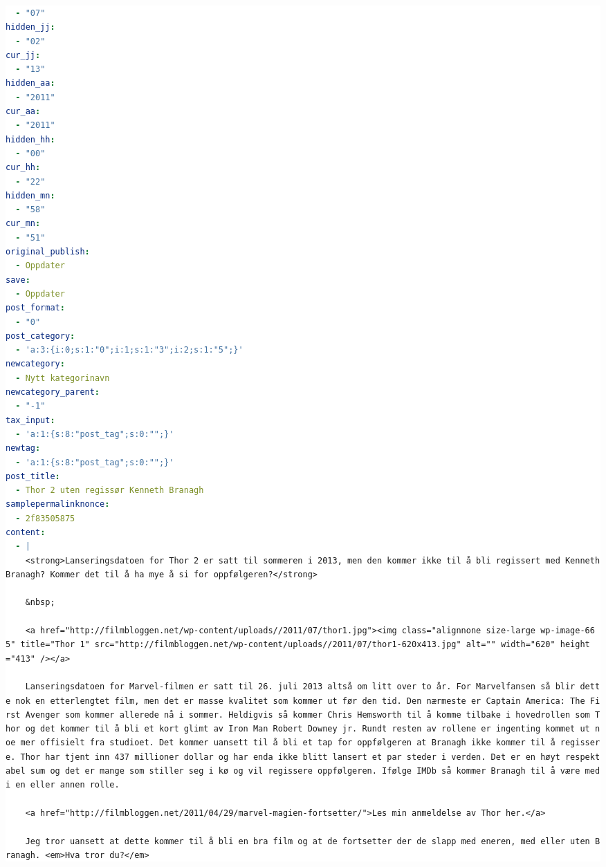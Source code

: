 ```yaml
  - "07"
hidden_jj:
  - "02"
cur_jj:
  - "13"
hidden_aa:
  - "2011"
cur_aa:
  - "2011"
hidden_hh:
  - "00"
cur_hh:
  - "22"
hidden_mn:
  - "58"
cur_mn:
  - "51"
original_publish:
  - Oppdater
save:
  - Oppdater
post_format:
  - "0"
post_category:
  - 'a:3:{i:0;s:1:"0";i:1;s:1:"3";i:2;s:1:"5";}'
newcategory:
  - Nytt kategorinavn
newcategory_parent:
  - "-1"
tax_input:
  - 'a:1:{s:8:"post_tag";s:0:"";}'
newtag:
  - 'a:1:{s:8:"post_tag";s:0:"";}'
post_title:
  - Thor 2 uten regissør Kenneth Branagh
samplepermalinknonce:
  - 2f83505875
content:
  - |
    <strong>Lanseringsdatoen for Thor 2 er satt til sommeren i 2013, men den kommer ikke til å bli regissert med Kenneth Branagh? Kommer det til å ha mye å si for oppfølgeren?</strong>
    
    &nbsp;
    
    <a href="http://filmbloggen.net/wp-content/uploads//2011/07/thor1.jpg"><img class="alignnone size-large wp-image-665" title="Thor 1" src="http://filmbloggen.net/wp-content/uploads//2011/07/thor1-620x413.jpg" alt="" width="620" height="413" /></a>
    
    Lanseringsdatoen for Marvel-filmen er satt til 26. juli 2013 altså om litt over to år. For Marvelfansen så blir dette nok en etterlengtet film, men det er masse kvalitet som kommer ut før den tid. Den nærmeste er Captain America: The First Avenger som kommer allerede nå i sommer. Heldigvis så kommer Chris Hemsworth til å komme tilbake i hovedrollen som Thor og det kommer til å bli et kort glimt av Iron Man Robert Downey jr. Rundt resten av rollene er ingenting kommet ut noe mer offisielt fra studioet. Det kommer uansett til å bli et tap for oppfølgeren at Branagh ikke kommer til å regissere. Thor har tjent inn 437 millioner dollar og har enda ikke blitt lansert et par steder i verden. Det er en høyt respektabel sum og det er mange som stiller seg i kø og vil regissere oppfølgeren. Ifølge IMDb så kommer Branagh til å være med i en eller annen rolle.
    
    <a href="http://filmbloggen.net/2011/04/29/marvel-magien-fortsetter/">Les min anmeldelse av Thor her.</a>
    
    Jeg tror uansett at dette kommer til å bli en bra film og at de fortsetter der de slapp med eneren, med eller uten Branagh. <em>Hva tror du?</em>
```